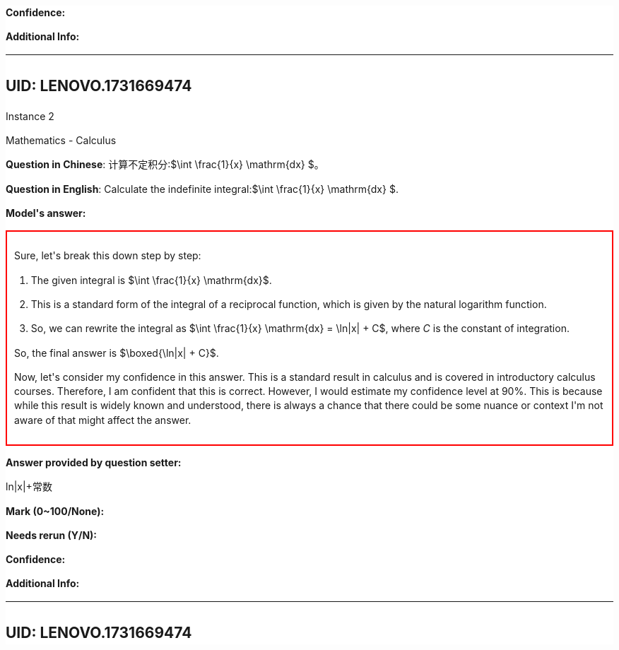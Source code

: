 **Confidence:** 

**Additional Info:** 

---


## UID: LENOVO.1731669474



Instance 2

Mathematics - Calculus

**Question in Chinese**: 计算不定积分:$\int \frac{1}{x} \mathrm{dx}  $。

**Question in English**: Calculate the indefinite integral:$\int \frac{1}{x} \mathrm{dx} $.

**Model's answer:**

<div style="border: 2px solid red; padding: 10px; width: fit-content;">

 Sure, let's break this down step by step:



1. The given integral is $\int \frac{1}{x} \mathrm{dx}$.

2. This is a standard form of the integral of a reciprocal function, which is given by the natural logarithm function.

3. So, we can rewrite the integral as $\int \frac{1}{x} \mathrm{dx} = \ln|x| + C$, where $C$ is the constant of integration.



So, the final answer is $\boxed{\ln|x| + C}$.



Now, let's consider my confidence in this answer. This is a standard result in calculus and is covered in introductory calculus courses. Therefore, I am confident that this is correct. However, I would estimate my confidence level at 90%. This is because while this result is widely known and understood, there is always a chance that there could be some nuance or context I'm not aware of that might affect the answer.</s>
</div>

**Answer provided by question setter:**

ln|x|+常数

**Mark (0~100/None):** 

**Needs rerun (Y/N):** 

**Confidence:** 

**Additional Info:** 

---


## UID: LENOVO.1731669474
